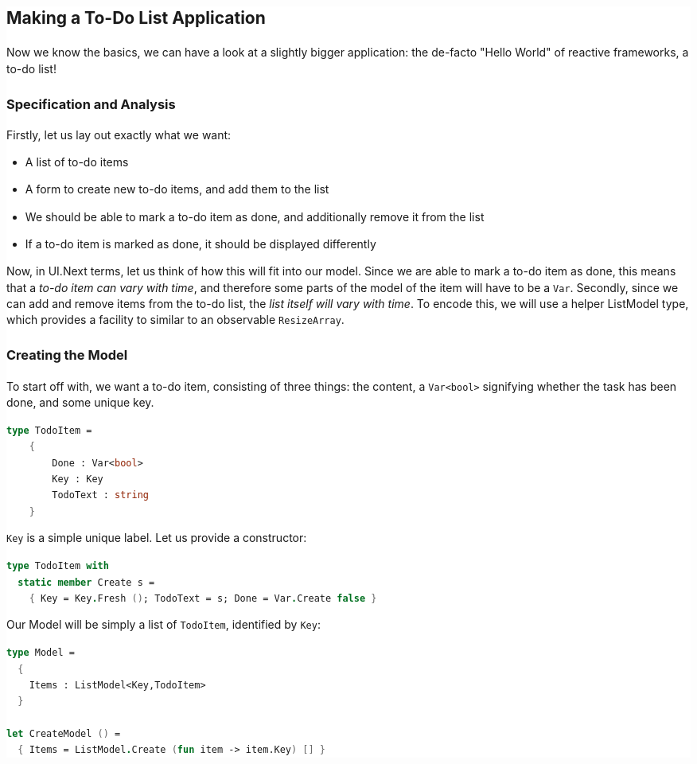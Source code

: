 ## Making a To-Do List Application

Now we know the basics, we can have a look at a slightly bigger
application: the de-facto "Hello World" of reactive frameworks, a
to-do list!

### Specification and Analysis

Firstly, let us lay out exactly what we want:

* A list of to-do items

* A form to create new to-do items, and add them to the list

* We should be able to mark a to-do item as done, and additionally
  remove it from the list

* If a to-do item is marked as done, it should be displayed
  differently

Now, in UI.Next terms, let us think of how this will fit into our
model. Since we are able to mark a to-do item as done, this means that
a *to-do item can vary with time*, and therefore some parts of the
model of the item will have to be a `Var`. Secondly, since we can add
and remove items from the to-do list, the *list itself will vary with
time*.  To encode this, we will use a helper ListModel type, which
provides a facility to similar to an observable `ResizeArray`.

### Creating the Model

To start off with, we want a to-do item, consisting of three things:
the content, a `Var<bool>` signifying whether the task has been done,
and some unique key.

```fsharp
type TodoItem =
    {
        Done : Var<bool>
        Key : Key
        TodoText : string
    }
```

`Key` is a simple unique label.  Let us provide a constructor:

```fsharp
type TodoItem with
  static member Create s =
    { Key = Key.Fresh (); TodoText = s; Done = Var.Create false }
```

Our Model will be simply a list of `TodoItem`, identified by `Key`:

```fsharp
type Model =
  {
    Items : ListModel<Key,TodoItem>
  }

let CreateModel () =
  { Items = ListModel.Create (fun item -> item.Key) [] }
```
